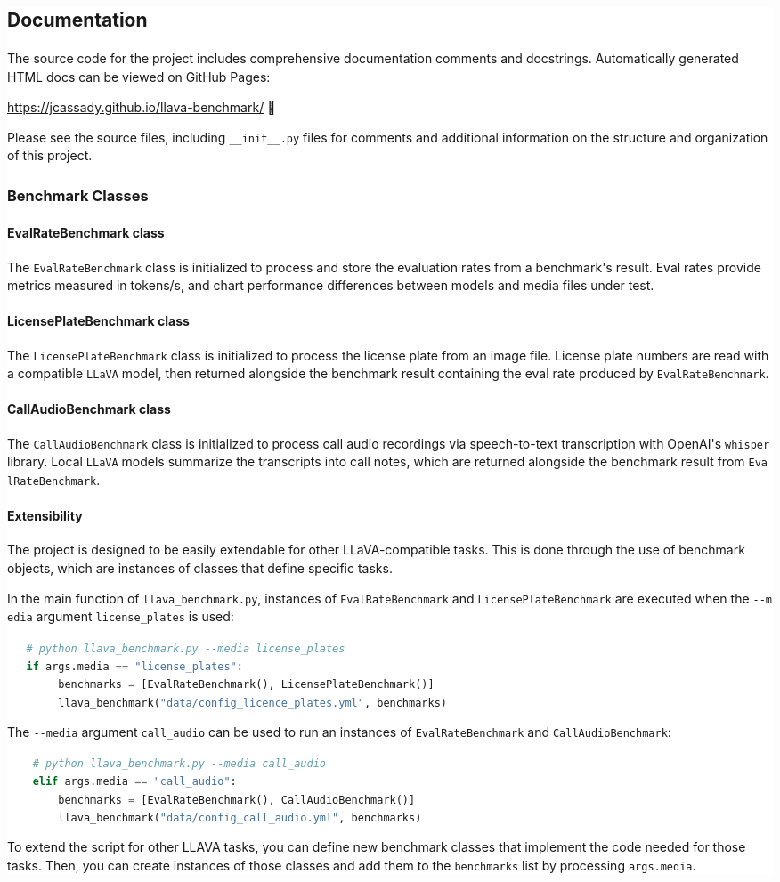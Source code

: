 
## Documentation
The source code for the project includes comprehensive documentation comments
and docstrings. Automatically generated HTML docs can be viewed on GitHub Pages:

https://jcassady.github.io/llava-benchmark/ 📄

Please see the source files, including `__init__.py` files for comments and
additional information on the structure and organization of this project.


### Benchmark Classes
#### EvalRateBenchmark class
The `EvalRateBenchmark` class is initialized to process and store the evaluation rates
from a benchmark's result. Eval rates provide metrics measured in tokens/s, and chart
performance differences between models and media files under test.

#### LicensePlateBenchmark class
The `LicensePlateBenchmark` class is initialized to process the license plate from
an image file. License plate numbers are read with a compatible `LLaVA` model, then returned
alongside the benchmark result containing the eval rate produced by `EvalRateBenchmark`.

#### CallAudioBenchmark class
The `CallAudioBenchmark` class is initialized to process call audio recordings via
speech-to-text transcription with OpenAI's `whisper` library. Local `LLaVA` models
summarize the transcripts into call notes, which are returned alongside the benchmark
result from `EvalRateBenchmark`.


#### Extensibility
The project is designed to be easily extendable for other LLaVA-compatible tasks.
This is done through the use of benchmark objects, which are instances of classes that
define specific tasks.

In the main function of `llava_benchmark.py`, instances of `EvalRateBenchmark`
and `LicensePlateBenchmark` are executed when the `--media` argument `license_plates`
is used:
```python
   # python llava_benchmark.py --media license_plates
   if args.media == "license_plates":
        benchmarks = [EvalRateBenchmark(), LicensePlateBenchmark()]
        llava_benchmark("data/config_licence_plates.yml", benchmarks)
```

The `--media` argument `call_audio` can be used to run an instances of
`EvalRateBenchmark` and `CallAudioBenchmark`: 
```python
    # python llava_benchmark.py --media call_audio
    elif args.media == "call_audio":
        benchmarks = [EvalRateBenchmark(), CallAudioBenchmark()]
        llava_benchmark("data/config_call_audio.yml", benchmarks)
```

To extend the script for other LLAVA tasks, you can define new benchmark classes that
implement the code needed for those tasks. Then, you can create instances of those
classes and add them to the `benchmarks` list by processing `args.media`.
